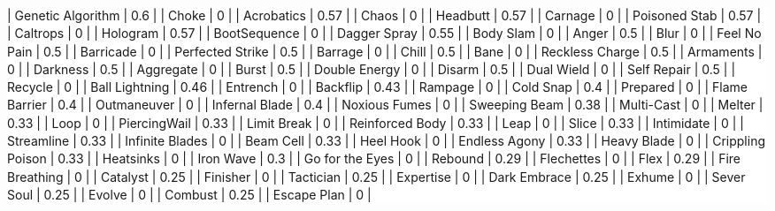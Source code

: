 | Genetic Algorithm  |        0.6  |     | Choke             |        0    |
| Acrobatics         |        0.57 |     | Chaos             |        0    |
| Headbutt           |        0.57 |     | Carnage           |        0    |
| Poisoned Stab      |        0.57 |     | Caltrops          |        0    |
| Hologram           |        0.57 |     | BootSequence      |        0    |
| Dagger Spray       |        0.55 |     | Body Slam         |        0    |
| Anger              |        0.5  |     | Blur              |        0    |
| Feel No Pain       |        0.5  |     | Barricade         |        0    |
| Perfected Strike   |        0.5  |     | Barrage           |        0    |
| Chill              |        0.5  |     | Bane              |        0    |
| Reckless Charge    |        0.5  |     | Armaments         |        0    |
| Darkness           |        0.5  |     | Aggregate         |        0    |
| Burst              |        0.5  |     | Double Energy     |        0    |
| Disarm             |        0.5  |     | Dual Wield        |        0    |
| Self Repair        |        0.5  |     | Recycle           |        0    |
| Ball Lightning     |        0.46 |     | Entrench          |        0    |
| Backflip           |        0.43 |     | Rampage           |        0    |
| Cold Snap          |        0.4  |     | Prepared          |        0    |
| Flame Barrier      |        0.4  |     | Outmaneuver       |        0    |
| Infernal Blade     |        0.4  |     | Noxious Fumes     |        0    |
| Sweeping Beam      |        0.38 |     | Multi-Cast        |        0    |
| Melter             |        0.33 |     | Loop              |        0    |
| PiercingWail       |        0.33 |     | Limit Break       |        0    |
| Reinforced Body    |        0.33 |     | Leap              |        0    |
| Slice              |        0.33 |     | Intimidate        |        0    |
| Streamline         |        0.33 |     | Infinite Blades   |        0    |
| Beam Cell          |        0.33 |     | Heel Hook         |        0    |
| Endless Agony      |        0.33 |     | Heavy Blade       |        0    |
| Crippling Poison   |        0.33 |     | Heatsinks         |        0    |
| Iron Wave          |        0.3  |     | Go for the Eyes   |        0    |
| Rebound            |        0.29 |     | Flechettes        |        0    |
| Flex               |        0.29 |     | Fire Breathing    |        0    |
| Catalyst           |        0.25 |     | Finisher          |        0    |
| Tactician          |        0.25 |     | Expertise         |        0    |
| Dark Embrace       |        0.25 |     | Exhume            |        0    |
| Sever Soul         |        0.25 |     | Evolve            |        0    |
| Combust            |        0.25 |     | Escape Plan       |        0    |